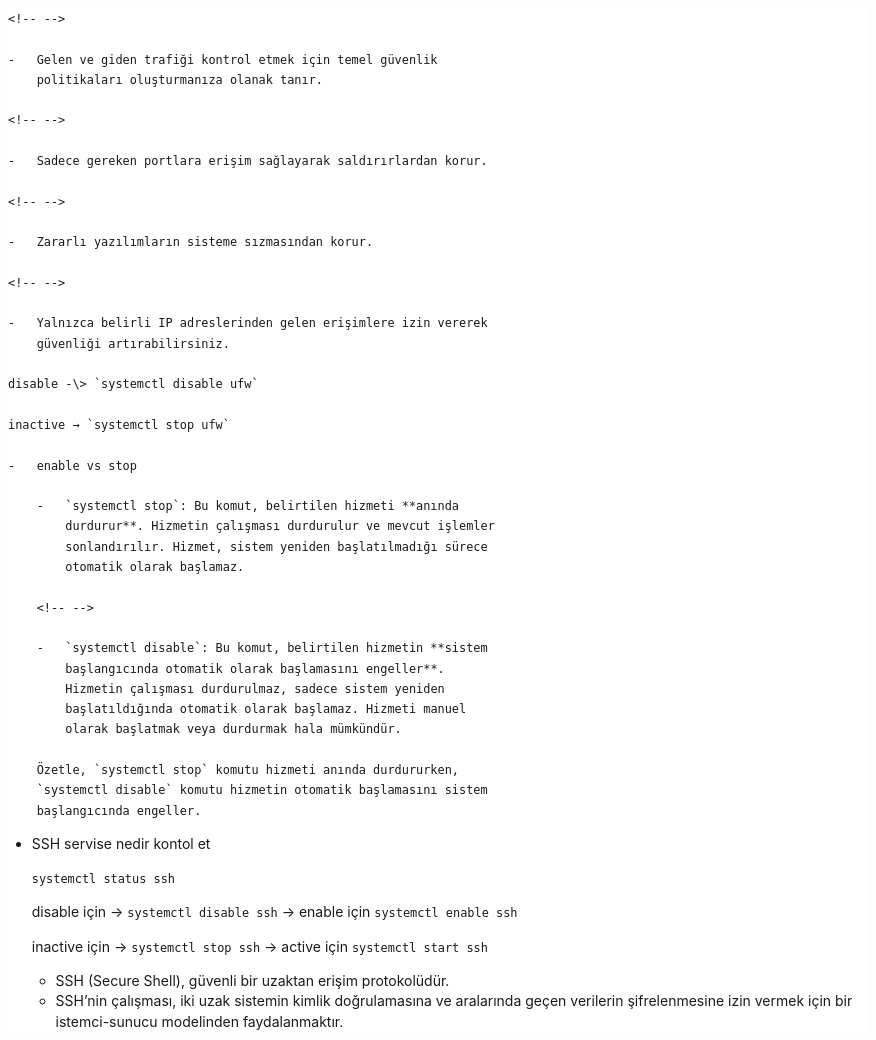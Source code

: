     <!-- -->

    -   Gelen ve giden trafiği kontrol etmek için temel güvenlik
        politikaları oluşturmanıza olanak tanır.

    <!-- -->

    -   Sadece gereken portlara erişim sağlayarak saldırırlardan korur.

    <!-- -->

    -   Zararlı yazılımların sisteme sızmasından korur.

    <!-- -->

    -   Yalnızca belirli IP adreslerinden gelen erişimlere izin vererek
        güvenliği artırabilirsiniz.

    disable -\> `systemctl disable ufw`

    inactive → `systemctl stop ufw`

    -   enable vs stop

        -   `systemctl stop`: Bu komut, belirtilen hizmeti **anında
            durdurur**. Hizmetin çalışması durdurulur ve mevcut işlemler
            sonlandırılır. Hizmet, sistem yeniden başlatılmadığı sürece
            otomatik olarak başlamaz.

        <!-- -->

        -   `systemctl disable`: Bu komut, belirtilen hizmetin **sistem
            başlangıcında otomatik olarak başlamasını engeller**.
            Hizmetin çalışması durdurulmaz, sadece sistem yeniden
            başlatıldığında otomatik olarak başlamaz. Hizmeti manuel
            olarak başlatmak veya durdurmak hala mümkündür.

        Özetle, `systemctl stop` komutu hizmeti anında durdururken,
        `systemctl disable` komutu hizmetin otomatik başlamasını sistem
        başlangıcında engeller.



-   SSH servise nedir kontol et

    `systemctl status ssh`

    disable için → `systemctl disable ssh` → enable için
    `systemctl enable ssh`

    inactive için → `systemctl stop ssh` → active için
    `systemctl start ssh`

    -   SSH (Secure Shell), güvenli bir uzaktan erişim protokolüdür.

    <!-- -->

    -   SSH’nin çalışması, iki uzak sistemin kimlik doğrulamasına ve
        aralarında geçen verilerin şifrelenmesine izin vermek için bir
        istemci-sunucu modelinden faydalanmaktır.

